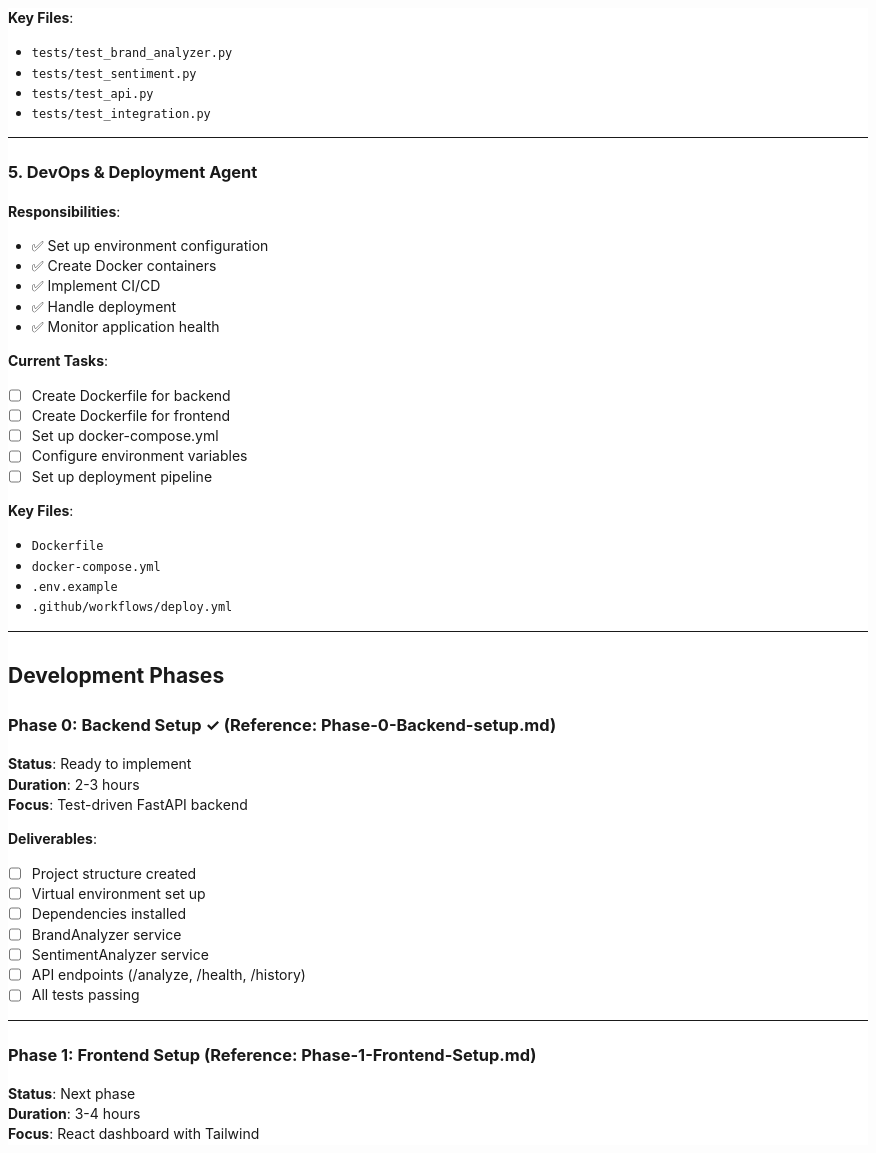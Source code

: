 **Key Files**:
- `tests/test_brand_analyzer.py`
- `tests/test_sentiment.py`
- `tests/test_api.py`
- `tests/test_integration.py`

---

### 5. **DevOps & Deployment Agent**
**Responsibilities**:
- ✅ Set up environment configuration
- ✅ Create Docker containers
- ✅ Implement CI/CD
- ✅ Handle deployment
- ✅ Monitor application health

**Current Tasks**:
- [ ] Create Dockerfile for backend
- [ ] Create Dockerfile for frontend
- [ ] Set up docker-compose.yml
- [ ] Configure environment variables
- [ ] Set up deployment pipeline

**Key Files**:
- `Dockerfile`
- `docker-compose.yml`
- `.env.example`
- `.github/workflows/deploy.yml`

---

## Development Phases

### **Phase 0: Backend Setup** ✓ (Reference: Phase-0-Backend-setup.md)
**Status**: Ready to implement  
**Duration**: 2-3 hours  
**Focus**: Test-driven FastAPI backend

**Deliverables**:
- [ ] Project structure created
- [ ] Virtual environment set up
- [ ] Dependencies installed
- [ ] BrandAnalyzer service
- [ ] SentimentAnalyzer service
- [ ] API endpoints (/analyze, /health, /history)
- [ ] All tests passing

---

### **Phase 1: Frontend Setup** (Reference: Phase-1-Frontend-Setup.md)
**Status**: Next phase  
**Duration**: 3-4 hours  
**Focus**: React dashboard with Tailwind
